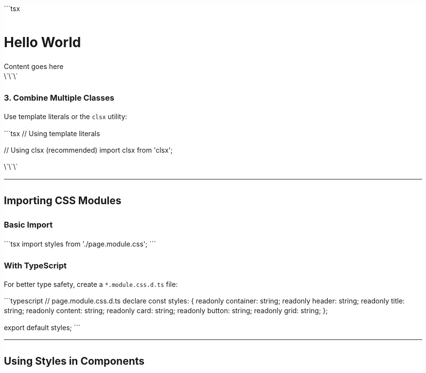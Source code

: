 \`\`\`tsx
<div className={styles.container}>
  <h1 className={styles.title}>Hello World</h1>
  <div className={styles.content}>
    Content goes here
  </div>
</div>
\`\`\`

### 3. Combine Multiple Classes

Use template literals or the `clsx` utility:

\`\`\`tsx
// Using template literals
<div className={\`\${styles.card} \${styles.active}\`}>

// Using clsx (recommended)
import clsx from 'clsx';
<div className={clsx(styles.card, isActive && styles.active)}>
\`\`\`

---

## Importing CSS Modules

### Basic Import

\`\`\`tsx
import styles from './page.module.css';
\`\`\`

### With TypeScript

For better type safety, create a `*.module.css.d.ts` file:

\`\`\`typescript
// page.module.css.d.ts
declare const styles: {
  readonly container: string;
  readonly header: string;
  readonly title: string;
  readonly content: string;
  readonly card: string;
  readonly button: string;
  readonly grid: string;
};

export default styles;
\`\`\`

---

## Using Styles in Components
